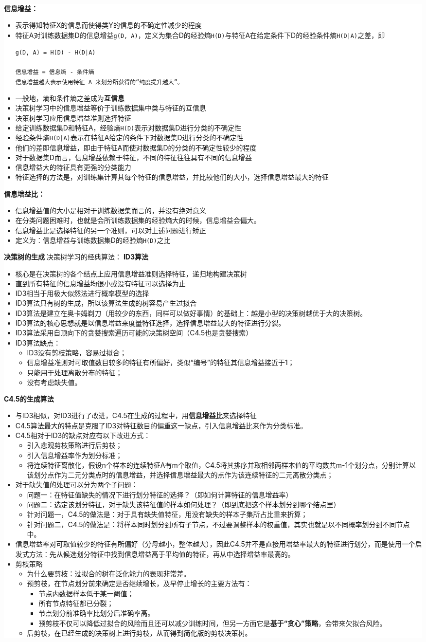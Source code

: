 **信息增益：**
 - 表示得知特征X的信息而使得类Y的信息的不确定性减少的程度
 - 特征A对训练数据集D的信息增益`g(D, A)`，定义为集合D的经验熵`H(D)`与特征A在给定条件下D的经验条件熵`H(D|A)`之差，即
     ```
     g(D, A) = H(D) - H(D|A)
     
     信息增益 = 信息熵 - 条件熵
     信息增益越大表示使用特征 A 来划分所获得的“纯度提升越大”。
     ```
 - 一般地，熵和条件熵之差成为**互信息**
 - 决策树学习中的信息增益等价于训练数据集中类与特征的互信息
 - 决策树学习应用信息增益准则选择特征
 - 给定训练数据集D和特征A，经验熵`H(D)`表示对数据集D进行分类的不确定性
 - 经验条件熵`H(D|A)`表示在特征A给定的条件下对数据集D进行分类的不确定性
 - 他们的差即信息增益，即由于特征A而使对数据集D的分类的不确定性较少的程度
 - 对于数据集D而言，信息增益依赖于特征，不同的特征往往具有不同的信息增益
 - 信息增益大的特征具有更强的分类能力
 - 特征选择的方法是，对训练集计算其每个特征的信息增益，并比较他们的大小，选择信息增益最大的特征

**信息增益比：**
 - 信息增益值的大小是相对于训练数据集而言的，并没有绝对意义
 - 在分类问题困难时，也就是会所训练数据集的经验熵大的时候，信息增益会偏大。
 - 信息增益比是选择特征的另一个准则，可以对上述问题进行矫正
 - 定义为：信息增益与训练数据集D的经验熵`H(D)`之比

**决策树的生成**
决策树学习的经典算法：
**ID3算法**
 - 核心是在决策树的各个结点上应用信息增益准则选择特征，递归地构建决策树
 - 直到所有特征的信息增益均很小或没有特征可以选择为止
 - ID3相当于用极大似然法进行概率模型的选择
 - ID3算法只有树的生成，所以该算法生成的树容易产生过拟合
 - ID3算法是建立在奥卡姆剃刀（用较少的东西，同样可以做好事情）的基础上：越是小型的决策树越优于大的决策树。
 - ID3算法的核心思想就是以信息增益来度量特征选择，选择信息增益最大的特征进行分裂。
 - ID3算法采用自顶向下的贪婪搜索遍历可能的决策树空间（C4.5也是贪婪搜索）
 - ID3算法缺点：
    - ID3没有剪枝策略，容易过拟合；
    - 信息增益准则对可取值数目较多的特征有所偏好，类似“编号”的特征其信息增益接近于1；
    - 只能用于处理离散分布的特征；
    - 没有考虑缺失值。

**C4.5的生成算法**
 - 与ID3相似，对ID3进行了改进，C4.5在生成的过程中，用**信息增益比**来选择特征
 - C4.5算法最大的特点是克服了ID3对特征数目的偏重这一缺点，引入信息增益比来作为分类标准。
 - C4.5相对于ID3的缺点对应有以下改进方式：
    - 引入悲观剪枝策略进行后剪枝；
    - 引入信息增益率作为划分标准；
    - 将连续特征离散化，假设n个样本的连续特征A有m个取值，C4.5将其排序并取相邻两样本值的平均数共m-1个划分点，分别计算以该划分点作为二元分类点时的信息增益，并选择信息增益最大的点作为该连续特征的二元离散分类点；
 - 对于缺失值的处理可以分为两个子问题：
    - 问题一：在特征值缺失的情况下进行划分特征的选择？（即如何计算特征的信息增益率）
    - 问题二：选定该划分特征，对于缺失该特征值的样本如何处理？（即到底把这个样本划分到哪个结点里）
    - 针对问题一，C4.5的做法是：对于具有缺失值特征，用没有缺失的样本子集所占比重来折算；
    - 针对问题二，C4.5的做法是：将样本同时划分到所有子节点，不过要调整样本的权重值，其实也就是以不同概率划分到不同节点中。
 - 信息增益率对可取值较少的特征有所偏好（分母越小，整体越大），因此C4.5并不是直接用增益率最大的特征进行划分，而是使用一个启发式方法：先从候选划分特征中找到信息增益高于平均值的特征，再从中选择增益率最高的。
 - 剪枝策略
    - 为什么要剪枝：过拟合的树在泛化能力的表现非常差。
    - 预剪枝，在节点划分前来确定是否继续增长，及早停止增长的主要方法有：
       - 节点内数据样本低于某一阈值；
       - 所有节点特征都已分裂；
       - 节点划分前准确率比划分后准确率高。
       - 预剪枝不仅可以降低过拟合的风险而且还可以减少训练时间，但另一方面它是**基于“贪心”策略**，会带来欠拟合风险。
    - 后剪枝，在已经生成的决策树上进行剪枝，从而得到简化版的剪枝决策树。